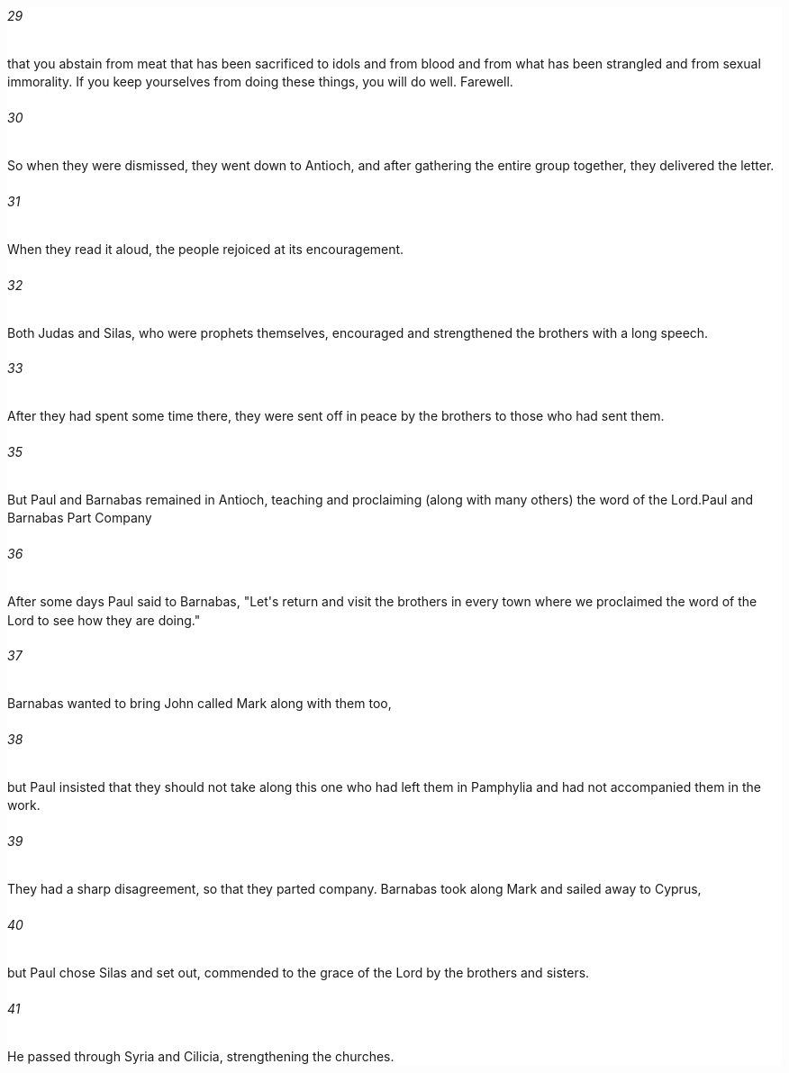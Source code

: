 ###### 29 
that you abstain from meat that has been sacrificed to idols and from blood and from what has been strangled and from sexual immorality. If you keep yourselves from doing these things, you will do well. Farewell. 

###### 30 
So when they were dismissed, they went down to Antioch, and after gathering the entire group together, they delivered the letter. 

###### 31 
When they read it aloud, the people rejoiced at its encouragement. 

###### 32 
Both Judas and Silas, who were prophets themselves, encouraged and strengthened the brothers with a long speech. 

###### 33 
After they had spent some time there, they were sent off in peace by the brothers to those who had sent them. 

###### 35 
But Paul and Barnabas remained in Antioch, teaching and proclaiming (along with many others) the word of the Lord.Paul and Barnabas Part Company 

###### 36 
After some days Paul said to Barnabas, "Let's return and visit the brothers in every town where we proclaimed the word of the Lord to see how they are doing." 

###### 37 
Barnabas wanted to bring John called Mark along with them too, 

###### 38 
but Paul insisted that they should not take along this one who had left them in Pamphylia and had not accompanied them in the work. 

###### 39 
They had a sharp disagreement, so that they parted company. Barnabas took along Mark and sailed away to Cyprus, 

###### 40 
but Paul chose Silas and set out, commended to the grace of the Lord by the brothers and sisters. 

###### 41 
He passed through Syria and Cilicia, strengthening the churches.
